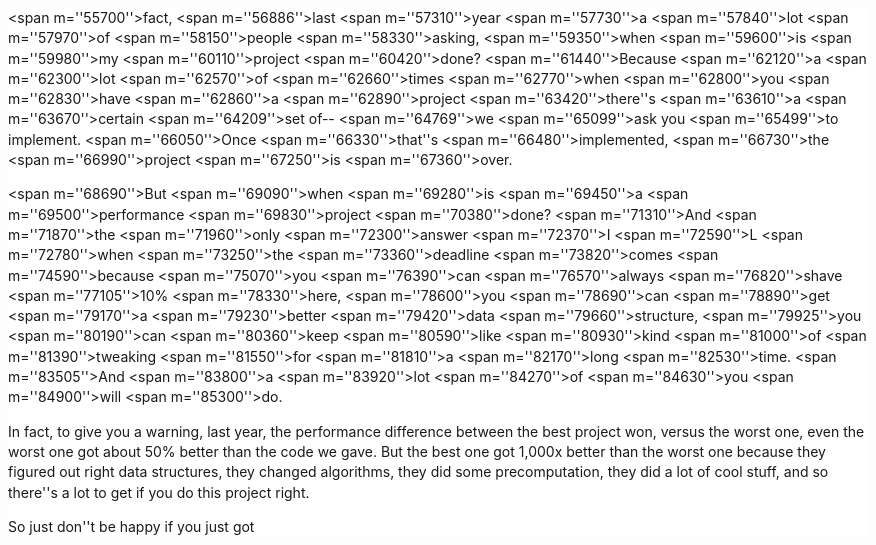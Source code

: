   <span m=''55700''>fact,</span> <span m=''56886''>last</span> <span m=''57310''>year</span>
  <span m=''57730''>a</span> <span m=''57840''>lot</span> <span m=''57970''>of</span>
  <span m=''58150''>people</span> <span m=''58330''>asking,</span> <span m=''59350''>when</span>
  <span m=''59600''>is</span> <span m=''59980''>my</span> <span m=''60110''>project</span>
  <span m=''60420''>done?</span> <span m=''61440''>Because</span> <span m=''62120''>a</span>
  <span m=''62300''>lot</span> <span m=''62570''>of</span> <span m=''62660''>times</span>
  <span m=''62770''>when</span> <span m=''62800''>you</span> <span m=''62830''>have</span>
  <span m=''62860''>a</span> <span m=''62890''>project</span> <span m=''63420''>there''s</span>
  <span m=''63610''>a</span> <span m=''63670''>certain</span> <span m=''64209''>set
  of--</span> <span m=''64769''>we</span> <span m=''65099''>ask you</span> <span m=''65499''>to
  implement.</span> <span m=''66050''>Once</span> <span m=''66330''>that''s</span>
  <span m=''66480''>implemented,</span> <span m=''66730''>the</span> <span m=''66990''>project</span>
  <span m=''67250''>is</span> <span m=''67360''>over.</span> </p><p></p><p><span m=''68690''>But</span>
  <span m=''69090''>when</span> <span m=''69280''>is</span> <span m=''69450''>a</span>
  <span m=''69500''>performance</span> <span m=''69830''>project</span> <span m=''70380''>done?</span>
  <span m=''71310''>And</span> <span m=''71870''>the</span> <span m=''71960''>only</span>
  <span m=''72300''>answer</span> <span m=''72370''>I</span> <span m=''72590''>L</span>
  <span m=''72780''>when</span> <span m=''73250''>the</span> <span m=''73360''>deadline</span>
  <span m=''73820''>comes</span> <span m=''74590''>because</span> <span m=''75070''>you</span>
  <span m=''76390''>can</span> <span m=''76570''>always</span> <span m=''76820''>shave</span>
  <span m=''77105''>10%</span> <span m=''78330''>here,</span> <span m=''78600''>you</span>
  <span m=''78690''>can</span> <span m=''78890''>get</span> <span m=''79170''>a</span>
  <span m=''79230''>better</span> <span m=''79420''>data</span> <span m=''79660''>structure,</span>
  <span m=''79925''>you</span> <span m=''80190''>can</span> <span m=''80360''>keep</span>
  <span m=''80590''>like</span> <span m=''80930''>kind</span> <span m=''81000''>of</span>
  <span m=''81390''>tweaking</span> <span m=''81550''>for</span> <span m=''81810''>a</span>
  <span m=''82170''>long</span> <span m=''82530''>time.</span> <span m=''83505''>And</span>
  <span m=''83800''>a</span> <span m=''83920''>lot</span> <span m=''84270''>of</span>
  <span m=''84630''>you</span> <span m=''84900''>will</span> <span m=''85300''>do.</span>
  </p><p><span m=''85420''>In fact,</span> <span m=''85800''>to</span> <span m=''85900''>give</span>
  <span m=''86110''>you</span> <span m=''86270''>a</span> <span m=''86655''>warning,</span>
  <span m=''87350''>last</span> <span m=''87660''>year,</span> <span m=''88670''>the</span>
  <span m=''88870''>performance</span> <span m=''89760''>difference</span> <span m=''90380''>between</span>
  <span m=''90830''>the</span> <span m=''90930''>best</span> <span m=''92300''>project</span>
  <span m=''92570''>won,</span> <span m=''93370''>versus</span> <span m=''94560''>the</span>
  <span m=''95200''>worst</span> <span m=''95590''>one,</span> <span m=''95880''>even</span>
  <span m=''95920''>the</span> <span m=''96140''>worst</span> <span m=''96360''>one</span>
  <span m=''96540''>got</span> <span m=''96750''>about</span> <span m=''97020''>50%</span>
  <span m=''97640''>better</span> <span m=''97900''>than</span> <span m=''98120''>the</span>
  <span m=''98230''>code</span> <span m=''98420''>we</span> <span m=''98610''>gave.</span>
  <span m=''99600''>But</span> <span m=''99850''>the</span> <span m=''99940''>best</span>
  <span m=''100270''>one</span> <span m=''100450''>got</span> <span m=''100610''>1,000x</span>
  <span m=''101530''>better</span> <span m=''101980''>than</span> <span m=''102210''>the</span>
  <span m=''102900''>worst</span> <span m=''103180''>one</span> <span m=''103360''>because</span>
  <span m=''103840''>they</span> <span m=''103970''>figured out</span> <span m=''104240''>right</span>
  <span m=''104500''>data</span> <span m=''105010''>structures,</span> <span m=''105430''>they</span>
  <span m=''105680''>changed</span> <span m=''106140''>algorithms,</span> <span m=''107040''>they</span>
  <span m=''107190''>did</span> <span m=''107330''>some</span> <span m=''107690''>precomputation,</span>
  <span m=''108330''>they</span> <span m=''108410''>did</span> <span m=''108670''>a</span>
  <span m=''108700''>lot</span> <span m=''108990''>of</span> <span m=''109120''>cool</span>
  <span m=''109350''>stuff,</span> <span m=''110020''>and</span> <span m=''110580''>so</span>
  <span m=''110700''>there''s</span> <span m=''110940''>a</span> <span m=''111040''>lot</span>
  <span m=''111660''>to</span> <span m=''111740''>get</span> <span m=''112500''>if</span>
  <span m=''112700''>you</span> <span m=''112840''>do</span> <span m=''112970''>this</span>
  <span m=''113190''>project</span> <span m=''113570''>right.</span> </p><p><span
  m=''114120''>So</span> <span m=''114890''>just</span> <span m=''116110''>don''t</span>
  <span m=''116360''>be</span> <span m=''116480''>happy</span> <span m=''116930''>if</span>
  <span m=''117050''>you</span> <span m=''117140''>just</span> <span m=''117380''>got</span>